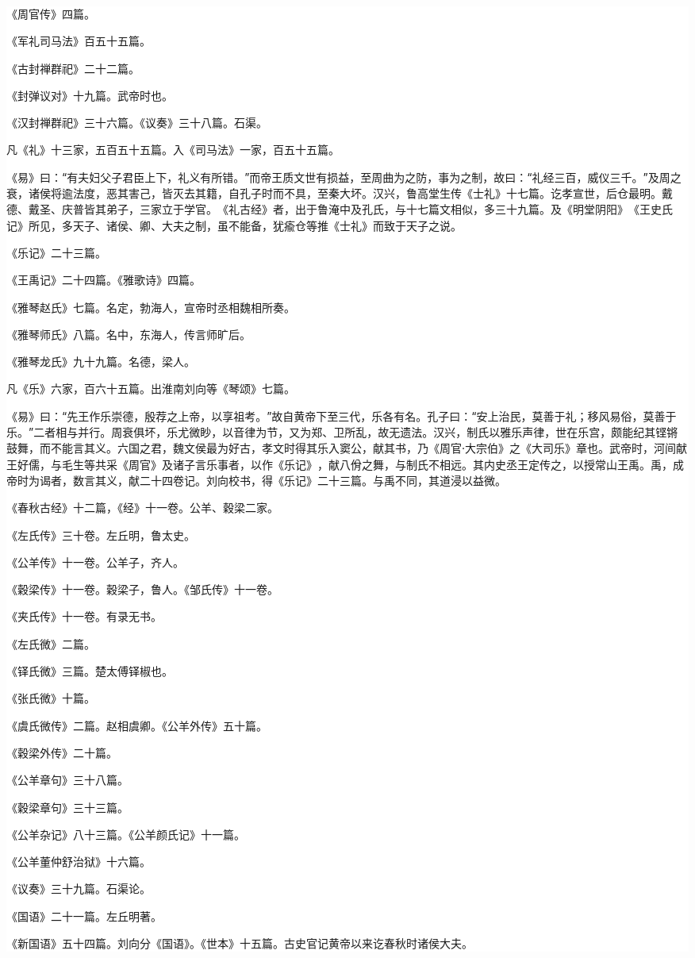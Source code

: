 《周官传》四篇。

《军礼司马法》百五十五篇。

《古封禅群祀》二十二篇。

《封弹议对》十九篇。武帝时也。

《汉封禅群祀》三十六篇。《议奏》三十八篇。石渠。

凡《礼》十三家，五百五十五篇。入《司马法》一家，百五十五篇。

《易》曰：​“有夫妇父子君臣上下，礼义有所错。​”而帝王质文世有损益，至周曲为之防，事为之制，故曰：​“礼经三百，威仪三千。​”及周之衰，诸侯将逾法度，恶其害己，皆灭去其籍，自孔子时而不具，至秦大坏。汉兴，鲁高堂生传《士礼》十七篇。讫孝宣世，后仓最明。戴德、戴圣、庆普皆其弟子，三家立于学官。​《礼古经》者，出于鲁淹中及孔氏，与十七篇文相似，多三十九篇。及《明堂阴阳》​《王史氏记》所见，多天子、诸侯、卿、大夫之制，虽不能备，犹瘉仓等推《士礼》而致于天子之说。

《乐记》二十三篇。

《王禹记》二十四篇。《雅歌诗》四篇。

《雅琴赵氏》七篇。名定，勃海人，宣帝时丞相魏相所奏。

《雅琴师氏》八篇。名中，东海人，传言师旷后。

《雅琴龙氏》九十九篇。名德，梁人。

凡《乐》六家，百六十五篇。出淮南刘向等《琴颂》七篇。

《易》曰：​“先王作乐崇德，殷荐之上帝，以享祖考。​”故自黄帝下至三代，乐各有名。孔子曰：​“安上治民，莫善于礼；移风易俗，莫善于乐。​”二者相与并行。周衰俱坏，乐尤微眇，以音律为节，又为郑、卫所乱，故无遗法。汉兴，制氏以雅乐声律，世在乐宫，颇能纪其铿锵鼓舞，而不能言其义。六国之君，魏文侯最为好古，孝文时得其乐入窦公，献其书，乃《周官·大宗伯》之《大司乐》章也。武帝时，河间献王好儒，与毛生等共采《周官》及诸子言乐事者，以作《乐记》​，献八佾之舞，与制氏不相远。其内史丞王定传之，以授常山王禹。禹，成帝时为谒者，数言其义，献二十四卷记。刘向校书，得《乐记》二十三篇。与禹不同，其道浸以益微。

《春秋古经》十二篇，《经》十一卷。公羊、穀梁二家。

《左氏传》三十卷。左丘明，鲁太史。

《公羊传》十一卷。公羊子，齐人。

《穀梁传》十一卷。穀梁子，鲁人。《邹氏传》十一卷。

《夹氏传》十一卷。有录无书。

《左氏微》二篇。

《铎氏微》三篇。楚太傅铎椒也。

《张氏微》十篇。

《虞氏微传》二篇。赵相虞卿。《公羊外传》五十篇。

《穀梁外传》二十篇。

《公羊章句》三十八篇。

《穀梁章句》三十三篇。

《公羊杂记》八十三篇。《公羊颜氏记》十一篇。

《公羊董仲舒治狱》十六篇。

《议奏》三十九篇。石渠论。

《国语》二十一篇。左丘明著。

《新国语》五十四篇。刘向分《国语》。《世本》十五篇。古史官记黄帝以来讫春秋时诸侯大夫。
